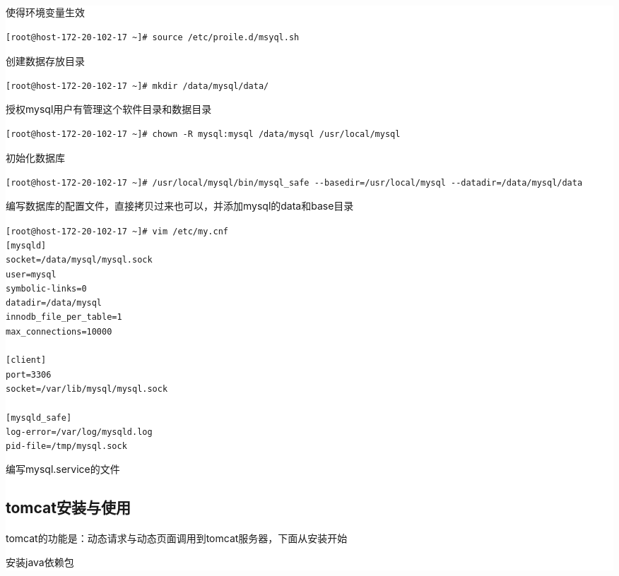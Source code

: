 使得环境变量生效

```
[root@host-172-20-102-17 ~]# source /etc/proile.d/msyql.sh
```

创建数据存放目录

```
[root@host-172-20-102-17 ~]# mkdir /data/mysql/data/
```

授权mysql用户有管理这个软件目录和数据目录

```
[root@host-172-20-102-17 ~]# chown -R mysql:mysql /data/mysql /usr/local/mysql
```

初始化数据库

```
[root@host-172-20-102-17 ~]# /usr/local/mysql/bin/mysql_safe --basedir=/usr/local/mysql --datadir=/data/mysql/data
```

编写数据库的配置文件，直接拷贝过来也可以，并添加mysql的data和base目录

```
[root@host-172-20-102-17 ~]# vim /etc/my.cnf
[mysqld]
socket=/data/mysql/mysql.sock
user=mysql
symbolic-links=0
datadir=/data/mysql
innodb_file_per_table=1
max_connections=10000

[client]
port=3306
socket=/var/lib/mysql/mysql.sock

[mysqld_safe]
log-error=/var/log/mysqld.log
pid-file=/tmp/mysql.sock
```

编写mysql.service的文件

```

```



## tomcat安装与使用

tomcat的功能是：动态请求与动态页面调用到tomcat服务器，下面从安装开始

安装java依赖包
